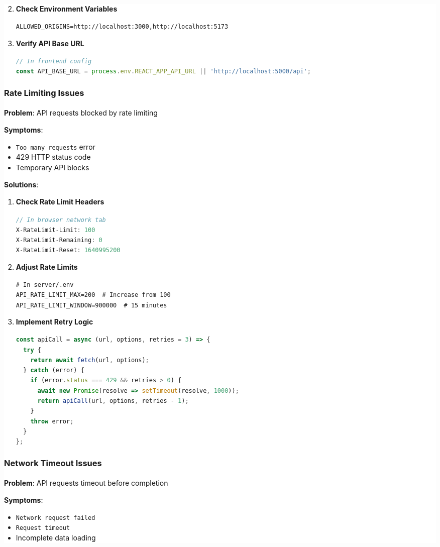 2. **Check Environment Variables**
   ```env
   ALLOWED_ORIGINS=http://localhost:3000,http://localhost:5173
   ```

3. **Verify API Base URL**
   ```javascript
   // In frontend config
   const API_BASE_URL = process.env.REACT_APP_API_URL || 'http://localhost:5000/api';
   ```

### Rate Limiting Issues

**Problem**: API requests blocked by rate limiting

**Symptoms**:
- `Too many requests` error
- 429 HTTP status code
- Temporary API blocks

**Solutions**:
1. **Check Rate Limit Headers**
   ```javascript
   // In browser network tab
   X-RateLimit-Limit: 100
   X-RateLimit-Remaining: 0
   X-RateLimit-Reset: 1640995200
   ```

2. **Adjust Rate Limits**
   ```env
   # In server/.env
   API_RATE_LIMIT_MAX=200  # Increase from 100
   API_RATE_LIMIT_WINDOW=900000  # 15 minutes
   ```

3. **Implement Retry Logic**
   ```javascript
   const apiCall = async (url, options, retries = 3) => {
     try {
       return await fetch(url, options);
     } catch (error) {
       if (error.status === 429 && retries > 0) {
         await new Promise(resolve => setTimeout(resolve, 1000));
         return apiCall(url, options, retries - 1);
       }
       throw error;
     }
   };
   ```

### Network Timeout Issues

**Problem**: API requests timeout before completion

**Symptoms**:
- `Network request failed`
- `Request timeout`
- Incomplete data loading
